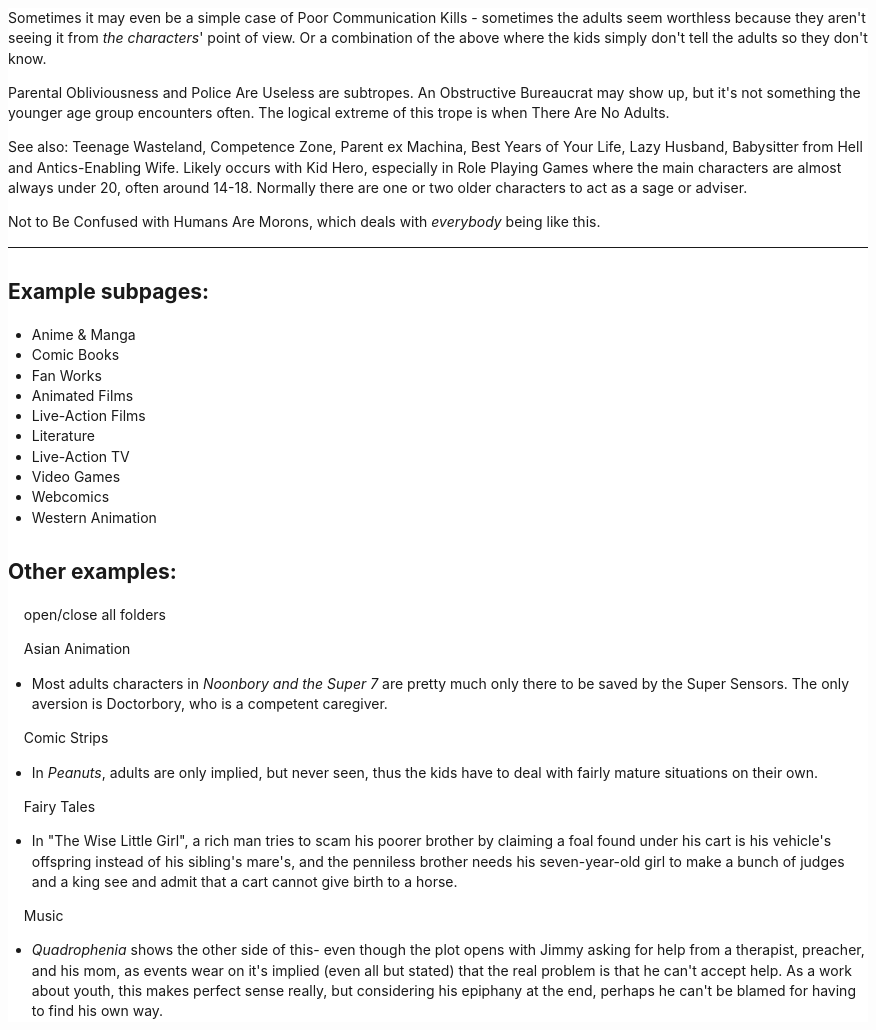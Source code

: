 Sometimes it may even be a simple case of Poor Communication Kills - sometimes the adults seem worthless because they aren't seeing it from _the characters_' point of view. Or a combination of the above where the kids simply don't tell the adults so they don't know.

Parental Obliviousness and Police Are Useless are subtropes. An Obstructive Bureaucrat may show up, but it's not something the younger age group encounters often. The logical extreme of this trope is when There Are No Adults.

See also: Teenage Wasteland, Competence Zone, Parent ex Machina, Best Years of Your Life, Lazy Husband, Babysitter from Hell and Antics-Enabling Wife. Likely occurs with Kid Hero, especially in Role Playing Games where the main characters are almost always under 20, often around 14-18. Normally there are one or two older characters to act as a sage or adviser.

Not to Be Confused with Humans Are Morons, which deals with _everybody_ being like this.

___

## Example subpages:

-   Anime & Manga
-   Comic Books
-   Fan Works
-   Animated Films
-   Live-Action Films
-   Literature
-   Live-Action TV
-   Video Games
-   Webcomics
-   Western Animation

## Other examples:

    open/close all folders 

    Asian Animation 

-   Most adults characters in _Noonbory and the Super 7_ are pretty much only there to be saved by the Super Sensors. The only aversion is Doctorbory, who is a competent caregiver.

    Comic Strips 

-   In _Peanuts_, adults are only implied, but never seen, thus the kids have to deal with fairly mature situations on their own.

    Fairy Tales 

-   In "The Wise Little Girl", a rich man tries to scam his poorer brother by claiming a foal found under his cart is his vehicle's offspring instead of his sibling's mare's, and the penniless brother needs his seven-year-old girl to make a bunch of judges and a king see and admit that a cart cannot give birth to a horse.

    Music 

-   _Quadrophenia_ shows the other side of this- even though the plot opens with Jimmy asking for help from a therapist, preacher, and his mom, as events wear on it's implied (even all but stated) that the real problem is that he can't accept help. As a work about youth, this makes perfect sense really, but considering his epiphany at the end, perhaps he can't be blamed for having to find his own way.
